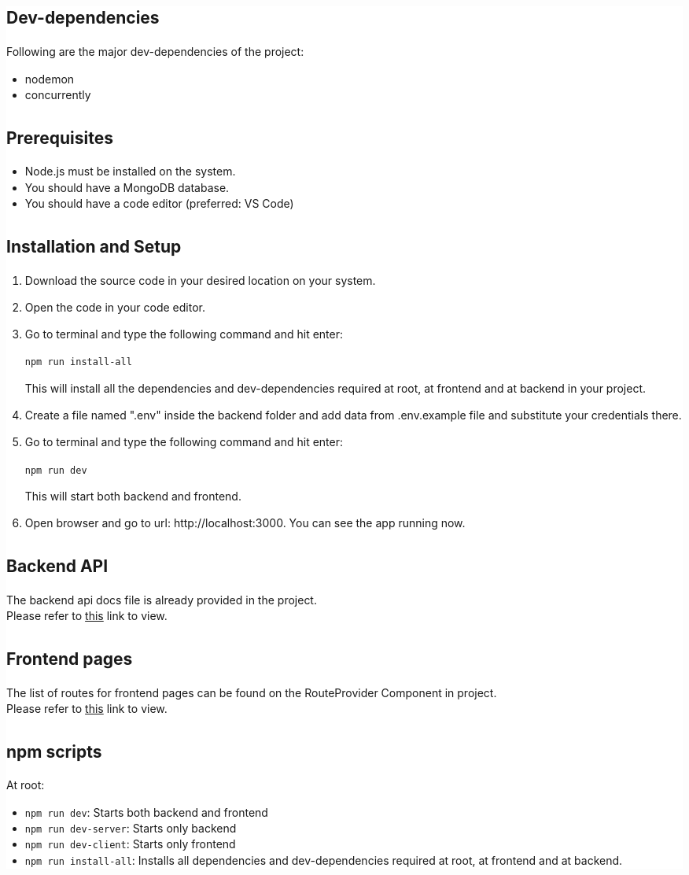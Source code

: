 ## Dev-dependencies

Following are the major dev-dependencies of the project:

- nodemon
- concurrently

## Prerequisites

- Node.js must be installed on the system.
- You should have a MongoDB database.
- You should have a code editor (preferred: VS Code)

## Installation and Setup

1. Download the source code in your desired location on your system.
2. Open the code in your code editor.
3. Go to terminal and type the following command and hit enter:

   ```sh
   npm run install-all
   ```

   This will install all the dependencies and dev-dependencies required at root, at frontend and at backend in your project.

4. Create a file named ".env" inside the backend folder and add data from .env.example file and substitute your credentials there.

5. Go to terminal and type the following command and hit enter:

   ```sh
   npm run dev
   ```

   This will start both backend and frontend.

6. Open browser and go to url: http://localhost:3000. You can see the app running now.

## Backend API

The backend api docs file is already provided in the project.  
Please refer to [this]() link to view.

## Frontend pages

The list of routes for frontend pages can be found on the RouteProvider Component in project.  
Please refer to [this]() link to view.

## npm scripts

At root:

- `npm run dev`: Starts both backend and frontend
- `npm run dev-server`: Starts only backend
- `npm run dev-client`: Starts only frontend
- `npm run install-all`: Installs all dependencies and dev-dependencies required at root, at frontend and at backend.
